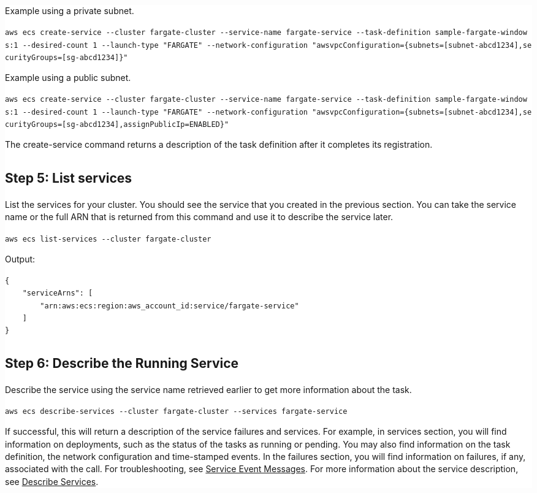 Example using a private subnet\.

```
aws ecs create-service --cluster fargate-cluster --service-name fargate-service --task-definition sample-fargate-windows:1 --desired-count 1 --launch-type "FARGATE" --network-configuration "awsvpcConfiguration={subnets=[subnet-abcd1234],securityGroups=[sg-abcd1234]}"
```

Example using a public subnet\.

```
aws ecs create-service --cluster fargate-cluster --service-name fargate-service --task-definition sample-fargate-windows:1 --desired-count 1 --launch-type "FARGATE" --network-configuration "awsvpcConfiguration={subnets=[subnet-abcd1234],securityGroups=[sg-abcd1234],assignPublicIp=ENABLED}"
```

The create\-service command returns a description of the task definition after it completes its registration\.

## Step 5: List services<a name="ECS_AWSCLI_Fargate_windows_list_services"></a>

List the services for your cluster\. You should see the service that you created in the previous section\. You can take the service name or the full ARN that is returned from this command and use it to describe the service later\.

```
aws ecs list-services --cluster fargate-cluster
```

Output:

```
{
    "serviceArns": [
        "arn:aws:ecs:region:aws_account_id:service/fargate-service"
    ]
}
```

## Step 6: Describe the Running Service<a name="ECS_AWSCLI_Fargate_windows_describe_service"></a>

Describe the service using the service name retrieved earlier to get more information about the task\.

```
aws ecs describe-services --cluster fargate-cluster --services fargate-service
```

If successful, this will return a description of the service failures and services\. For example, in services section, you will find information on deployments, such as the status of the tasks as running or pending\. You may also find information on the task definition, the network configuration and time\-stamped events\. In the failures section, you will find information on failures, if any, associated with the call\. For troubleshooting, see [Service Event Messages](https://docs.aws.amazon.com/AmazonECS/latest/developerguide/service-event-messages.html)\. For more information about the service description, see [Describe Services](https://docs.aws.amazon.com/AmazonECS/latest/APIReference/API_DescribeServices)\. 
